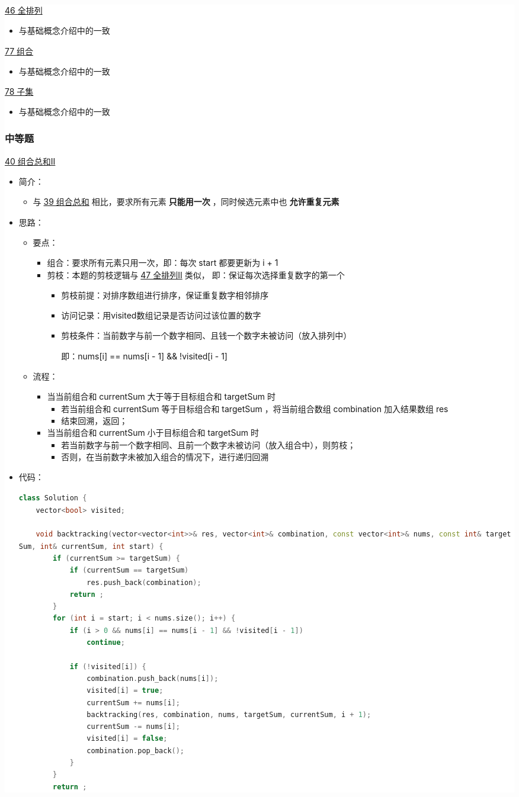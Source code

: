   ``` c++
  ```

[46 全排列](https://leetcode-cn.com/problems/permutations/)

- 与基础概念介绍中的一致

[77 组合](https://leetcode-cn.com/problems/combinations/)

- 与基础概念介绍中的一致

[78 子集](https://leetcode-cn.com/problems/subsets/)

- 与基础概念介绍中的一致

### 中等题

[40 组合总和Ⅱ](https://leetcode-cn.com/problems/combination-sum-ii/)

- 简介：

  - 与 [39 组合总和](https://leetcode-cn.com/problems/combination-sum/_) 相比，要求所有元素 **只能用一次** ，同时候选元素中也 **允许重复元素**

- 思路：

  - 要点：
    - 组合：要求所有元素只用一次，即：每次 start 都要更新为 i + 1
    - 剪枝：本题的剪枝逻辑与 [47 全排列Ⅱ](https://leetcode-cn.com/problems/permutations-ii/ ) 类似， 即：保证每次选择重复数字的第一个
      - 剪枝前提：对排序数组进行排序，保证重复数字相邻排序
      - 访问记录：用visited数组记录是否访问过该位置的数字
      - 剪枝条件：当前数字与前一个数字相同、且钱一个数字未被访问（放入排列中）

        即：nums[i] == nums[i - 1] && !visited[i - 1]

  - 流程：
    - 当当前组合和 currentSum 大于等于目标组合和 targetSum 时
      - 若当前组合和 currentSum 等于目标组合和 targetSum ，将当前组合数组 combination 加入结果数组 res
      - 结束回溯，返回；
    - 当当前组合和 currentSum 小于目标组合和 targetSum 时
      - 若当前数字与前一个数字相同、且前一个数字未被访问（放入组合中），则剪枝；
      - 否则，在当前数字未被加入组合的情况下，进行递归回溯

- 代码：

  ``` c++
  class Solution {
      vector<bool> visited;
  
      void backtracking(vector<vector<int>>& res, vector<int>& combination, const vector<int>& nums, const int& targetSum, int& currentSum, int start) {
          if (currentSum >= targetSum) {
              if (currentSum == targetSum)
                  res.push_back(combination);
              return ;
          }
          for (int i = start; i < nums.size(); i++) {
              if (i > 0 && nums[i] == nums[i - 1] && !visited[i - 1])
                  continue;
              
              if (!visited[i]) {
                  combination.push_back(nums[i]);
                  visited[i] = true;
                  currentSum += nums[i];
                  backtracking(res, combination, nums, targetSum, currentSum, i + 1);
                  currentSum -= nums[i];
                  visited[i] = false;
                  combination.pop_back();
              }
          }
          return ;
  ```